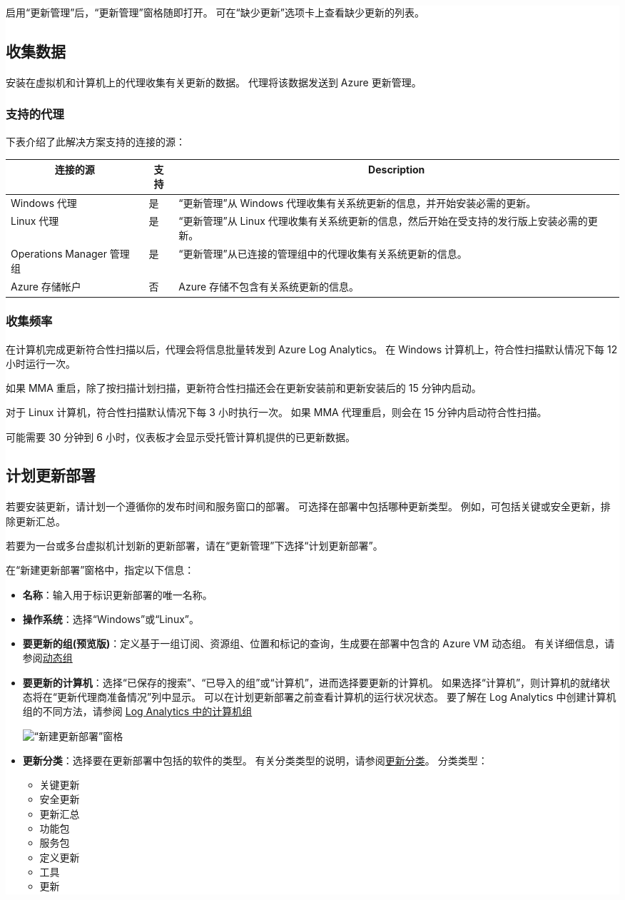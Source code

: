 启用“更新管理”后，“更新管理”窗格随即打开。 可在“缺少更新”选项卡上查看缺少更新的列表。

## <a name="collect-data"></a>收集数据

安装在虚拟机和计算机上的代理收集有关更新的数据。 代理将该数据发送到 Azure 更新管理。

### <a name="supported-agents"></a>支持的代理

下表介绍了此解决方案支持的连接的源：

| 连接的源 | 支持 | Description |
| --- | --- | --- |
| Windows 代理 |是 |“更新管理”从 Windows 代理收集有关系统更新的信息，并开始安装必需的更新。 |
| Linux 代理 |是 |“更新管理”从 Linux 代理收集有关系统更新的信息，然后开始在受支持的发行版上安装必需的更新。 |
| Operations Manager 管理组 |是 |“更新管理”从已连接的管理组中的代理收集有关系统更新的信息。 |
| Azure 存储帐户 |否 |Azure 存储不包含有关系统更新的信息。 |

### <a name="collection-frequency"></a>收集频率

在计算机完成更新符合性扫描以后，代理会将信息批量转发到 Azure Log Analytics。 在 Windows 计算机上，符合性扫描默认情况下每 12 小时运行一次。

如果 MMA 重启，除了按扫描计划扫描，更新符合性扫描还会在更新安装前和更新安装后的 15 分钟内启动。

对于 Linux 计算机，符合性扫描默认情况下每 3 小时执行一次。 如果 MMA 代理重启，则会在 15 分钟内启动符合性扫描。

可能需要 30 分钟到 6 小时，仪表板才会显示受托管计算机提供的已更新数据。

## <a name="schedule-an-update-deployment"></a>计划更新部署

若要安装更新，请计划一个遵循你的发布时间和服务窗口的部署。 可选择在部署中包括哪种更新类型。 例如，可包括关键或安全更新，排除更新汇总。

若要为一台或多台虚拟机计划新的更新部署，请在“更新管理”下选择“计划更新部署”。

在“新建更新部署”窗格中，指定以下信息：

- **名称**：输入用于标识更新部署的唯一名称。
- **操作系统**：选择“Windows”或“Linux”。
- **要更新的组(预览版)**：定义基于一组订阅、资源组、位置和标记的查询，生成要在部署中包含的 Azure VM 动态组。 有关详细信息，请参阅[动态组](automation-update-management.md#using-dynamic-groups)
- **要更新的计算机**：选择“已保存的搜索”、“已导入的组”或“计算机”，进而选择要更新的计算机。 如果选择“计算机”，则计算机的就绪状态将在“更新代理商准备情况”列中显示。 可以在计划更新部署之前查看计算机的运行状况状态。 要了解在 Log Analytics 中创建计算机组的不同方法，请参阅 [Log Analytics 中的计算机组](../azure-monitor/platform/computer-groups.md)

  ![“新建更新部署”窗格](./media/manage-update-multi/update-select-computers.png)

- **更新分类**：选择要在更新部署中包括的软件的类型。 有关分类类型的说明，请参阅[更新分类](automation-update-management.md#update-classifications)。 分类类型：
  - 关键更新
  - 安全更新
  - 更新汇总
  - 功能包
  - 服务包
  - 定义更新
  - 工具
  - 更新
